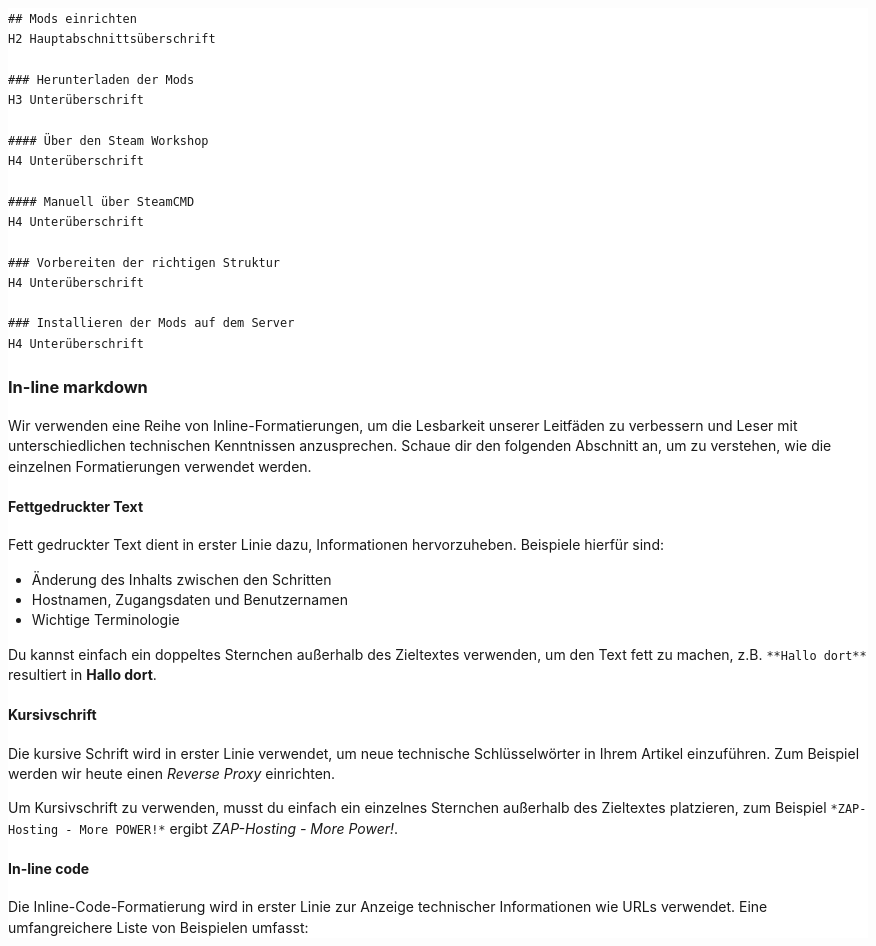 ```
## Mods einrichten
H2 Hauptabschnittsüberschrift

### Herunterladen der Mods
H3 Unterüberschrift

#### Über den Steam Workshop
H4 Unterüberschrift

#### Manuell über SteamCMD
H4 Unterüberschrift

### Vorbereiten der richtigen Struktur
H4 Unterüberschrift

### Installieren der Mods auf dem Server
H4 Unterüberschrift
```



### In-line markdown

Wir verwenden eine Reihe von Inline-Formatierungen, um die Lesbarkeit unserer Leitfäden zu verbessern und Leser mit unterschiedlichen technischen Kenntnissen anzusprechen. Schaue dir den folgenden Abschnitt an, um zu verstehen, wie die einzelnen Formatierungen verwendet werden.



#### Fettgedruckter Text

Fett gedruckter Text dient in erster Linie dazu, Informationen hervorzuheben. Beispiele hierfür sind:

- Änderung des Inhalts zwischen den Schritten
- Hostnamen, Zugangsdaten und Benutzernamen
- Wichtige Terminologie

Du kannst einfach ein doppeltes Sternchen außerhalb des Zieltextes verwenden, um den Text fett zu machen, z.B. `**Hallo dort**` resultiert in **Hallo dort**.



#### Kursivschrift

Die kursive Schrift wird in erster Linie verwendet, um neue technische Schlüsselwörter in Ihrem Artikel einzuführen. Zum Beispiel werden wir heute einen *Reverse Proxy* einrichten.

Um Kursivschrift zu verwenden, musst du einfach ein einzelnes Sternchen außerhalb des Zieltextes platzieren, zum Beispiel `*ZAP-Hosting - More POWER!*` ergibt *ZAP-Hosting - More Power!*.



#### In-line code

Die Inline-Code-Formatierung wird in erster Linie zur Anzeige technischer Informationen wie URLs verwendet. Eine umfangreichere Liste von Beispielen umfasst:

